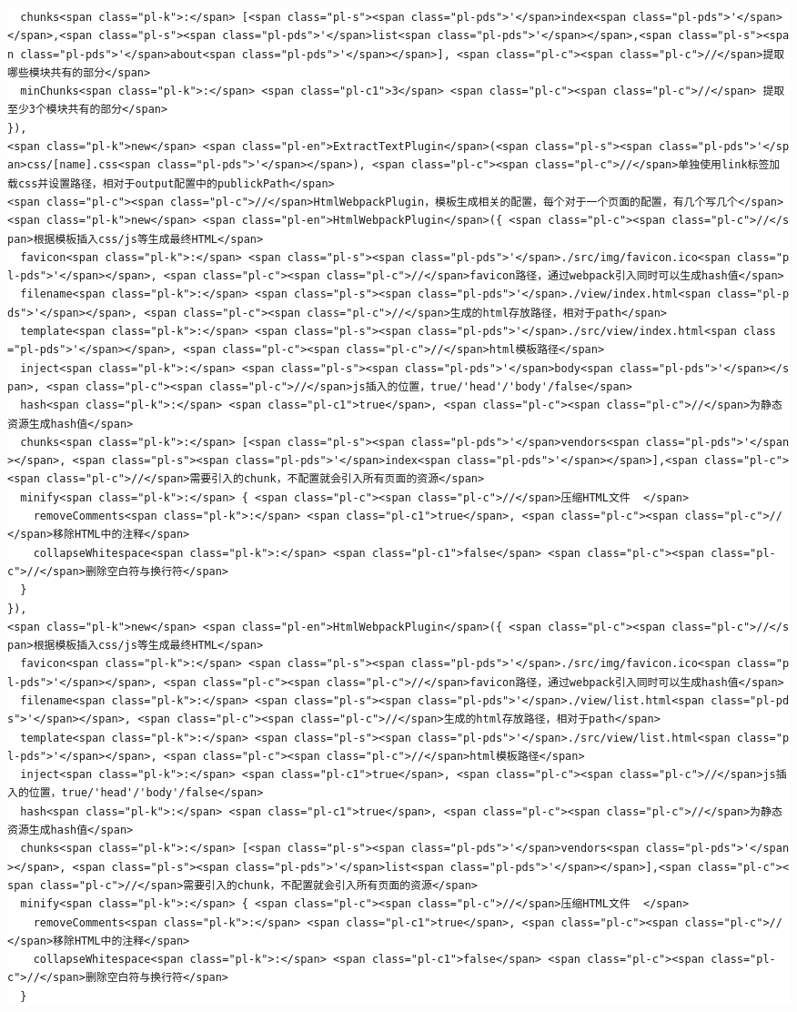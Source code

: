       chunks<span class="pl-k">:</span> [<span class="pl-s"><span class="pl-pds">'</span>index<span class="pl-pds">'</span></span>,<span class="pl-s"><span class="pl-pds">'</span>list<span class="pl-pds">'</span></span>,<span class="pl-s"><span class="pl-pds">'</span>about<span class="pl-pds">'</span></span>], <span class="pl-c"><span class="pl-c">//</span>提取哪些模块共有的部分</span>
      minChunks<span class="pl-k">:</span> <span class="pl-c1">3</span> <span class="pl-c"><span class="pl-c">//</span> 提取至少3个模块共有的部分</span>
    }),
    <span class="pl-k">new</span> <span class="pl-en">ExtractTextPlugin</span>(<span class="pl-s"><span class="pl-pds">'</span>css/[name].css<span class="pl-pds">'</span></span>), <span class="pl-c"><span class="pl-c">//</span>单独使用link标签加载css并设置路径，相对于output配置中的publickPath</span>
    <span class="pl-c"><span class="pl-c">//</span>HtmlWebpackPlugin，模板生成相关的配置，每个对于一个页面的配置，有几个写几个</span>
    <span class="pl-k">new</span> <span class="pl-en">HtmlWebpackPlugin</span>({ <span class="pl-c"><span class="pl-c">//</span>根据模板插入css/js等生成最终HTML</span>
      favicon<span class="pl-k">:</span> <span class="pl-s"><span class="pl-pds">'</span>./src/img/favicon.ico<span class="pl-pds">'</span></span>, <span class="pl-c"><span class="pl-c">//</span>favicon路径，通过webpack引入同时可以生成hash值</span>
      filename<span class="pl-k">:</span> <span class="pl-s"><span class="pl-pds">'</span>./view/index.html<span class="pl-pds">'</span></span>, <span class="pl-c"><span class="pl-c">//</span>生成的html存放路径，相对于path</span>
      template<span class="pl-k">:</span> <span class="pl-s"><span class="pl-pds">'</span>./src/view/index.html<span class="pl-pds">'</span></span>, <span class="pl-c"><span class="pl-c">//</span>html模板路径</span>
      inject<span class="pl-k">:</span> <span class="pl-s"><span class="pl-pds">'</span>body<span class="pl-pds">'</span></span>, <span class="pl-c"><span class="pl-c">//</span>js插入的位置，true/'head'/'body'/false</span>
      hash<span class="pl-k">:</span> <span class="pl-c1">true</span>, <span class="pl-c"><span class="pl-c">//</span>为静态资源生成hash值</span>
      chunks<span class="pl-k">:</span> [<span class="pl-s"><span class="pl-pds">'</span>vendors<span class="pl-pds">'</span></span>, <span class="pl-s"><span class="pl-pds">'</span>index<span class="pl-pds">'</span></span>],<span class="pl-c"><span class="pl-c">//</span>需要引入的chunk，不配置就会引入所有页面的资源</span>
      minify<span class="pl-k">:</span> { <span class="pl-c"><span class="pl-c">//</span>压缩HTML文件  </span>
        removeComments<span class="pl-k">:</span> <span class="pl-c1">true</span>, <span class="pl-c"><span class="pl-c">//</span>移除HTML中的注释</span>
        collapseWhitespace<span class="pl-k">:</span> <span class="pl-c1">false</span> <span class="pl-c"><span class="pl-c">//</span>删除空白符与换行符</span>
      }
    }),
    <span class="pl-k">new</span> <span class="pl-en">HtmlWebpackPlugin</span>({ <span class="pl-c"><span class="pl-c">//</span>根据模板插入css/js等生成最终HTML</span>
      favicon<span class="pl-k">:</span> <span class="pl-s"><span class="pl-pds">'</span>./src/img/favicon.ico<span class="pl-pds">'</span></span>, <span class="pl-c"><span class="pl-c">//</span>favicon路径，通过webpack引入同时可以生成hash值</span>
      filename<span class="pl-k">:</span> <span class="pl-s"><span class="pl-pds">'</span>./view/list.html<span class="pl-pds">'</span></span>, <span class="pl-c"><span class="pl-c">//</span>生成的html存放路径，相对于path</span>
      template<span class="pl-k">:</span> <span class="pl-s"><span class="pl-pds">'</span>./src/view/list.html<span class="pl-pds">'</span></span>, <span class="pl-c"><span class="pl-c">//</span>html模板路径</span>
      inject<span class="pl-k">:</span> <span class="pl-c1">true</span>, <span class="pl-c"><span class="pl-c">//</span>js插入的位置，true/'head'/'body'/false</span>
      hash<span class="pl-k">:</span> <span class="pl-c1">true</span>, <span class="pl-c"><span class="pl-c">//</span>为静态资源生成hash值</span>
      chunks<span class="pl-k">:</span> [<span class="pl-s"><span class="pl-pds">'</span>vendors<span class="pl-pds">'</span></span>, <span class="pl-s"><span class="pl-pds">'</span>list<span class="pl-pds">'</span></span>],<span class="pl-c"><span class="pl-c">//</span>需要引入的chunk，不配置就会引入所有页面的资源</span>
      minify<span class="pl-k">:</span> { <span class="pl-c"><span class="pl-c">//</span>压缩HTML文件  </span>
        removeComments<span class="pl-k">:</span> <span class="pl-c1">true</span>, <span class="pl-c"><span class="pl-c">//</span>移除HTML中的注释</span>
        collapseWhitespace<span class="pl-k">:</span> <span class="pl-c1">false</span> <span class="pl-c"><span class="pl-c">//</span>删除空白符与换行符</span>
      }